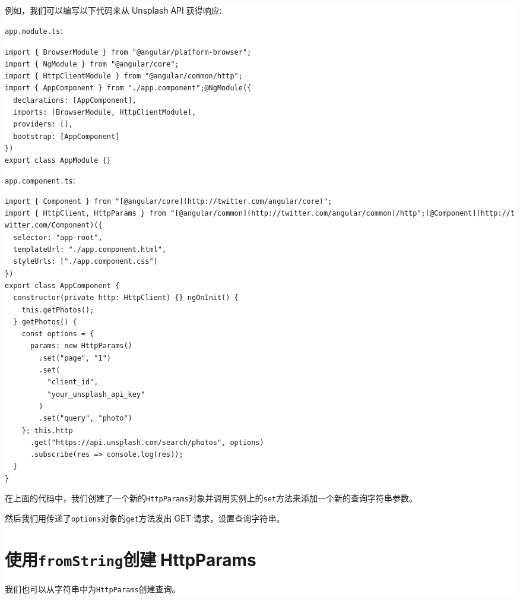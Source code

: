 例如，我们可以编写以下代码来从 Unsplash API 获得响应:

`app.module.ts`:

```
import { BrowserModule } from "@angular/platform-browser";
import { NgModule } from "@angular/core";
import { HttpClientModule } from "@angular/common/http";
import { AppComponent } from "./app.component";@NgModule({
  declarations: [AppComponent],
  imports: [BrowserModule, HttpClientModule],
  providers: [],
  bootstrap: [AppComponent]
})
export class AppModule {}
```

`app.component.ts`:

```
import { Component } from "[@angular/core](http://twitter.com/angular/core)";
import { HttpClient, HttpParams } from "[@angular/common](http://twitter.com/angular/common)/http";[@Component](http://twitter.com/Component)({
  selector: "app-root",
  templateUrl: "./app.component.html",
  styleUrls: ["./app.component.css"]
})
export class AppComponent {
  constructor(private http: HttpClient) {} ngOnInit() {
    this.getPhotos();
  } getPhotos() {
    const options = {
      params: new HttpParams()
        .set("page", "1")
        .set(
          "client_id",
          "your_unsplash_api_key"
        )
        .set("query", "photo")
    }; this.http
      .get("https://api.unsplash.com/search/photos", options)
      .subscribe(res => console.log(res));
  }
}
```

在上面的代码中，我们创建了一个新的`HttpParams`对象并调用实例上的`set`方法来添加一个新的查询字符串参数。

然后我们用传递了`options`对象的`get`方法发出 GET 请求，设置查询字符串。

# 使用`fromString`创建 HttpParams

我们也可以从字符串中为`HttpParams`创建查询。
